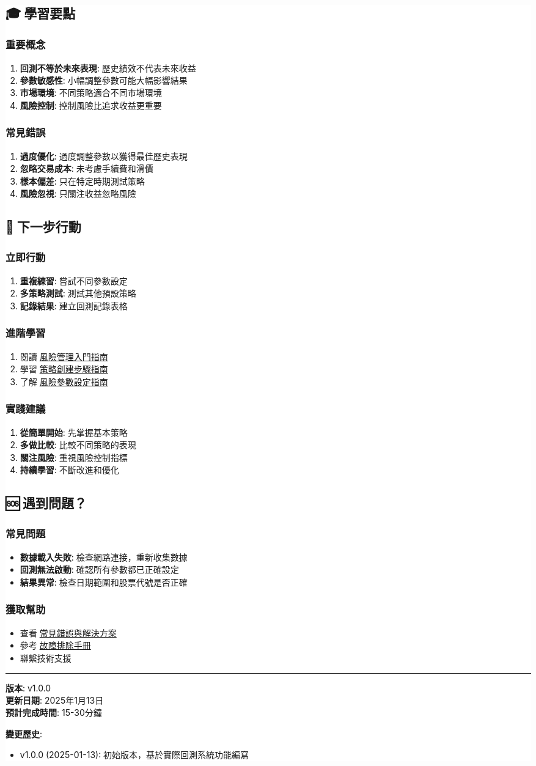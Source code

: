 ## 🎓 學習要點

### 重要概念
1. **回測不等於未來表現**: 歷史績效不代表未來收益
2. **參數敏感性**: 小幅調整參數可能大幅影響結果
3. **市場環境**: 不同策略適合不同市場環境
4. **風險控制**: 控制風險比追求收益更重要

### 常見錯誤
1. **過度優化**: 過度調整參數以獲得最佳歷史表現
2. **忽略交易成本**: 未考慮手續費和滑價
3. **樣本偏差**: 只在特定時期測試策略
4. **風險忽視**: 只關注收益忽略風險

## 🚀 下一步行動

### 立即行動
1. **重複練習**: 嘗試不同參數設定
2. **多策略測試**: 測試其他預設策略
3. **記錄結果**: 建立回測記錄表格

### 進階學習
1. 閱讀 [風險管理入門指南](風險管理入門指南.md)
2. 學習 [策略創建步驟指南](策略創建步驟指南.md)
3. 了解 [風險參數設定指南](風險參數設定指南.md)

### 實踐建議
1. **從簡單開始**: 先掌握基本策略
2. **多做比較**: 比較不同策略的表現
3. **關注風險**: 重視風險控制指標
4. **持續學習**: 不斷改進和優化

## 🆘 遇到問題？

### 常見問題
- **數據載入失敗**: 檢查網路連接，重新收集數據
- **回測無法啟動**: 確認所有參數都已正確設定
- **結果異常**: 檢查日期範圍和股票代號是否正確

### 獲取幫助
- 查看 [常見錯誤與解決方案](常見錯誤與解決方案.md)
- 參考 [故障排除手冊](故障排除手冊.md)
- 聯繫技術支援

---

**版本**: v1.0.0  
**更新日期**: 2025年1月13日  
**預計完成時間**: 15-30分鐘  

**變更歷史**:
- v1.0.0 (2025-01-13): 初始版本，基於實際回測系統功能編寫
